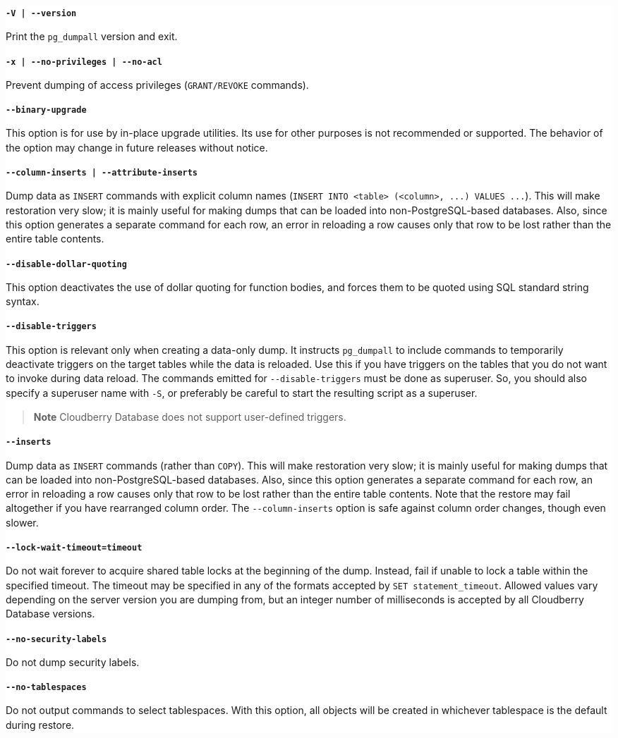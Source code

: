 **`-V | --version`**

Print the `pg_dumpall` version and exit.

**`-x | --no-privileges | --no-acl`**

Prevent dumping of access privileges (`GRANT/REVOKE` commands).

**`--binary-upgrade`**

This option is for use by in-place upgrade utilities. Its use for other purposes is not recommended or supported. The behavior of the option may change in future releases without notice.

**`--column-inserts | --attribute-inserts`**

Dump data as `INSERT` commands with explicit column names (`INSERT INTO <table> (<column>, ...) VALUES ...`). This will make restoration very slow; it is mainly useful for making dumps that can be loaded into non-PostgreSQL-based databases. Also, since this option generates a separate command for each row, an error in reloading a row causes only that row to be lost rather than the entire table contents.

**`--disable-dollar-quoting`**

This option deactivates the use of dollar quoting for function bodies, and forces them to be quoted using SQL standard string syntax.

**`--disable-triggers`**

This option is relevant only when creating a data-only dump. It instructs `pg_dumpall` to include commands to temporarily deactivate triggers on the target tables while the data is reloaded. Use this if you have triggers on the tables that you do not want to invoke during data reload. The commands emitted for `--disable-triggers` must be done as superuser. So, you should also specify a superuser name with `-S`, or preferably be careful to start the resulting script as a superuser.

> **Note** Cloudberry Database does not support user-defined triggers.

**`--inserts`**

Dump data as `INSERT` commands (rather than `COPY`). This will make restoration very slow; it is mainly useful for making dumps that can be loaded into non-PostgreSQL-based databases. Also, since this option generates a separate command for each row, an error in reloading a row causes only that row to be lost rather than the entire table contents. Note that the restore may fail altogether if you have rearranged column order. The `--column-inserts` option is safe against column order changes, though even slower.

**`--lock-wait-timeout=timeout`**

Do not wait forever to acquire shared table locks at the beginning of the dump. Instead, fail if unable to lock a table within the specified timeout. The timeout may be specified in any of the formats accepted by `SET statement_timeout`. Allowed values vary depending on the server version you are dumping from, but an integer number of milliseconds is accepted by all Cloudberry Database versions.

**`--no-security-labels`**

Do not dump security labels.

**`--no-tablespaces`**

Do not output commands to select tablespaces. With this option, all objects will be created in whichever tablespace is the default during restore.
